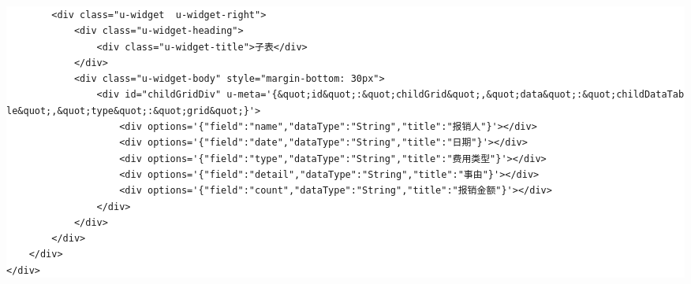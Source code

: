             <div class="u-widget  u-widget-right">
                <div class="u-widget-heading">
                    <div class="u-widget-title">子表</div>
                </div>
                <div class="u-widget-body" style="margin-bottom: 30px">
                    <div id="childGridDiv" u-meta='{&quot;id&quot;:&quot;childGrid&quot;,&quot;data&quot;:&quot;childDataTable&quot;,&quot;type&quot;:&quot;grid&quot;}'>
						<div options='{"field":"name","dataType":"String","title":"报销人"}'></div>
						<div options='{"field":"date","dataType":"String","title":"日期"}'></div>
						<div options='{"field":"type","dataType":"String","title":"费用类型"}'></div>
						<div options='{"field":"detail","dataType":"String","title":"事由"}'></div>
						<div options='{"field":"count","dataType":"String","title":"报销金额"}'></div>
					</div>
                </div>
            </div>
        </div>
    </div>
</div>

<style>

</style>

<script>
﻿$(document).ready(function () {
    
	// 创建viewModel,包含主子表对应dataTable以及grid中使用的function变量
	viewModel = {
		// 主表对应的dataTable
        mainDataTable: new u.DataTable({
            meta: {
                "name": "",
                "tel": "",
                "email": "",
				"depart": "",
				"company": "",
            }
        }),
		// 子表对应的dataTable
		childDataTable: new u.DataTable({
            meta: {
                "name": "",
                "date": "",
                "type": "",
				"detail": "",
				"count": "",
            }
        }),
		//主表对应的表格控件选中行时执行的function
        mainGridRowSelect: function(obj){
			var filterName = obj.rowObj.value.name;
			var newData = filterData(childData,filterName);
			viewModel.childDataTable.removeAllRows();
			viewModel.childDataTable.setSimpleData(newData);
        }
    }

	// 创建主子表数据信息
	var mainData = [{
            email: "li@126.com",
            depart: "UAPweb",
            company: "UAP",
            name: '张三',
            tel: '13610068888'
        }, {
            email: "li@126.com",